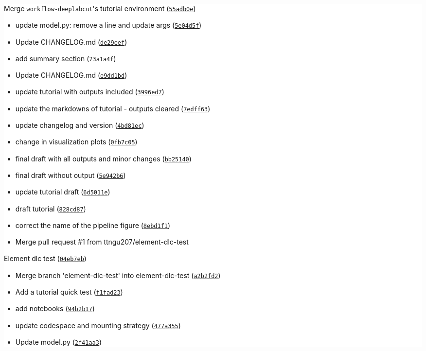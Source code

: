 Merge `workflow-deeplabcut`&#39;s tutorial environment ([`55adb0e`](https://github.com/datajoint/element-deeplabcut/commit/55adb0e29fb6b5fe508684a2eac9758603f52cfc))

* update model.py: remove a line and update args ([`5e04d5f`](https://github.com/datajoint/element-deeplabcut/commit/5e04d5f4340fd1b0a27f4bf3664f102e98c60f96))

* Update CHANGELOG.md ([`de29eef`](https://github.com/datajoint/element-deeplabcut/commit/de29eefaf114d7b961191d3db8b12437dd518683))

* add summary section ([`73a1a4f`](https://github.com/datajoint/element-deeplabcut/commit/73a1a4f54f22915033839ff29114436430e657c2))

* Update CHANGELOG.md ([`e9dd1bd`](https://github.com/datajoint/element-deeplabcut/commit/e9dd1bd8cbcbd9c76575e35cf7677f3eec8f2cef))

* update tutorial with outputs included ([`3996ed7`](https://github.com/datajoint/element-deeplabcut/commit/3996ed76b532cf4eac736f44b3b52a8670b7b5e5))

* update the markdowns of tutorial - outputs cleared ([`7edff63`](https://github.com/datajoint/element-deeplabcut/commit/7edff63a59c5c0a4318a59b0b9ba75d508b91b84))

* update changelog and version ([`4bd81ec`](https://github.com/datajoint/element-deeplabcut/commit/4bd81ecb3f1279a39359cd8edb98ba922cb0a619))

* change in visualization plots ([`0fb7c05`](https://github.com/datajoint/element-deeplabcut/commit/0fb7c0515aab665e108c70d9174ac1810b8f7235))

* final draft with all outputs and minor changes ([`bb25140`](https://github.com/datajoint/element-deeplabcut/commit/bb2514088aab291abbd027017456e95602894c4d))

* final draft without output ([`5e942b6`](https://github.com/datajoint/element-deeplabcut/commit/5e942b609970c5687b0ea609d9d5674e72adb525))

* update tutorial draft ([`6d5011e`](https://github.com/datajoint/element-deeplabcut/commit/6d5011e174076f4925af2019a539878041de8acb))

* draft tutorial ([`828cd87`](https://github.com/datajoint/element-deeplabcut/commit/828cd87a377ede7ebd18bcd64cebfb0cf3bbc62e))

* correct the name of the pipeline figure ([`8ebd1f1`](https://github.com/datajoint/element-deeplabcut/commit/8ebd1f13e9ccfb0a1dcc7e017be71d3cc9f3a515))

* Merge pull request #1 from ttngu207/element-dlc-test

Element dlc test ([`04eb7eb`](https://github.com/datajoint/element-deeplabcut/commit/04eb7ebd64f58327e79bf829bb9fef2ee237b0a9))

* Merge branch &#39;element-dlc-test&#39; into element-dlc-test ([`a2b2fd2`](https://github.com/datajoint/element-deeplabcut/commit/a2b2fd28a3cdd1cb63fe082081d315f3e58dac3e))

* Add a tutorial quick test ([`f1fad23`](https://github.com/datajoint/element-deeplabcut/commit/f1fad23923588599750767203538e78fa83cd56b))

* add notebooks ([`94b2b17`](https://github.com/datajoint/element-deeplabcut/commit/94b2b17b47e8f9c1abba0104cbc596c4cf516153))

* update codespace and mounting strategy ([`477a355`](https://github.com/datajoint/element-deeplabcut/commit/477a355f5c63b88b3f2b19ed7436a8220715dd37))

* Update model.py ([`2f41aa3`](https://github.com/datajoint/element-deeplabcut/commit/2f41aa3f57a803d33a5695f1d4a1b0fd3f7a35e4))
